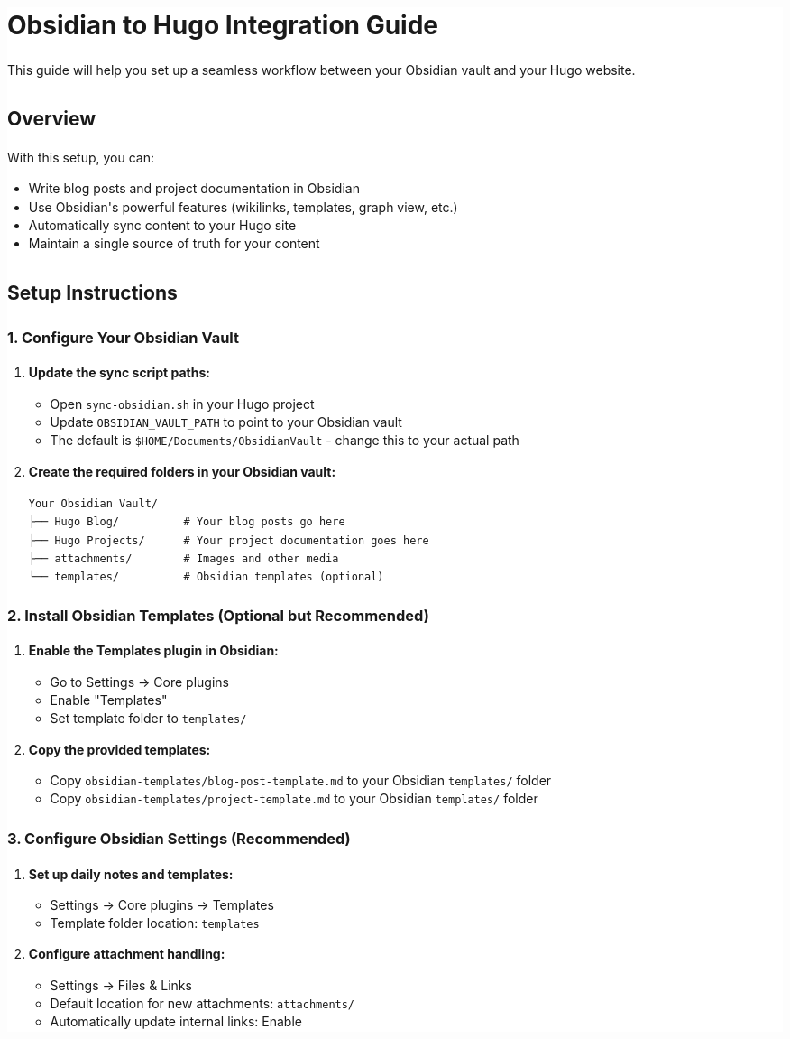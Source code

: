 # Obsidian to Hugo Integration Guide

This guide will help you set up a seamless workflow between your Obsidian vault and your Hugo website.

## Overview

With this setup, you can:
- Write blog posts and project documentation in Obsidian
- Use Obsidian's powerful features (wikilinks, templates, graph view, etc.)
- Automatically sync content to your Hugo site
- Maintain a single source of truth for your content

## Setup Instructions

### 1. Configure Your Obsidian Vault

1. **Update the sync script paths:**
   - Open `sync-obsidian.sh` in your Hugo project
   - Update `OBSIDIAN_VAULT_PATH` to point to your Obsidian vault
   - The default is `$HOME/Documents/ObsidianVault` - change this to your actual path

2. **Create the required folders in your Obsidian vault:**
   ```
   Your Obsidian Vault/
   ├── Hugo Blog/          # Your blog posts go here
   ├── Hugo Projects/      # Your project documentation goes here
   ├── attachments/        # Images and other media
   └── templates/          # Obsidian templates (optional)
   ```

### 2. Install Obsidian Templates (Optional but Recommended)

1. **Enable the Templates plugin in Obsidian:**
   - Go to Settings → Core plugins
   - Enable "Templates"
   - Set template folder to `templates/`

2. **Copy the provided templates:**
   - Copy `obsidian-templates/blog-post-template.md` to your Obsidian `templates/` folder
   - Copy `obsidian-templates/project-template.md` to your Obsidian `templates/` folder

### 3. Configure Obsidian Settings (Recommended)

1. **Set up daily notes and templates:**
   - Settings → Core plugins → Templates
   - Template folder location: `templates`

2. **Configure attachment handling:**
   - Settings → Files & Links
   - Default location for new attachments: `attachments/`
   - Automatically update internal links: Enable
